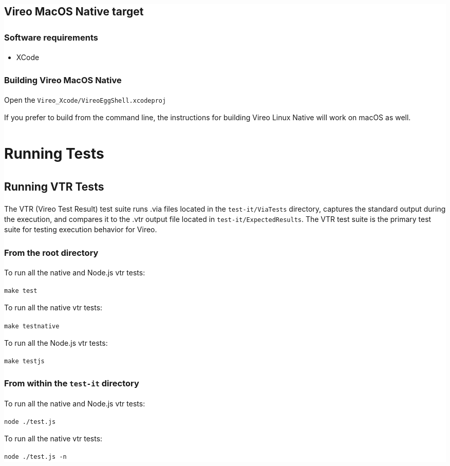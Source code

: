 ## Vireo MacOS Native target

### Software requirements

- XCode

### Building Vireo MacOS Native

Open the `Vireo_Xcode/VireoEggShell.xcodeproj`

If you prefer to build from the command line, the instructions for building Vireo Linux Native will work on macOS as well.

# Running Tests

## Running VTR Tests

The VTR (Vireo Test Result) test suite runs .via files located in the `test-it/ViaTests` directory, captures the standard output during the execution, and compares it to the .vtr output file located in `test-it/ExpectedResults`. The VTR test suite is the primary test suite for testing execution behavior for Vireo.

### From the root directory

To run all the native and Node.js vtr tests:

```console
make test
```

To run all the native vtr tests:

```console
make testnative
```

To run all the Node.js vtr tests:

```console
make testjs
```

### From within the `test-it` directory

To run all the native and Node.js vtr tests:

```console
node ./test.js
```

To run all the native vtr tests:

```console
node ./test.js -n
```
